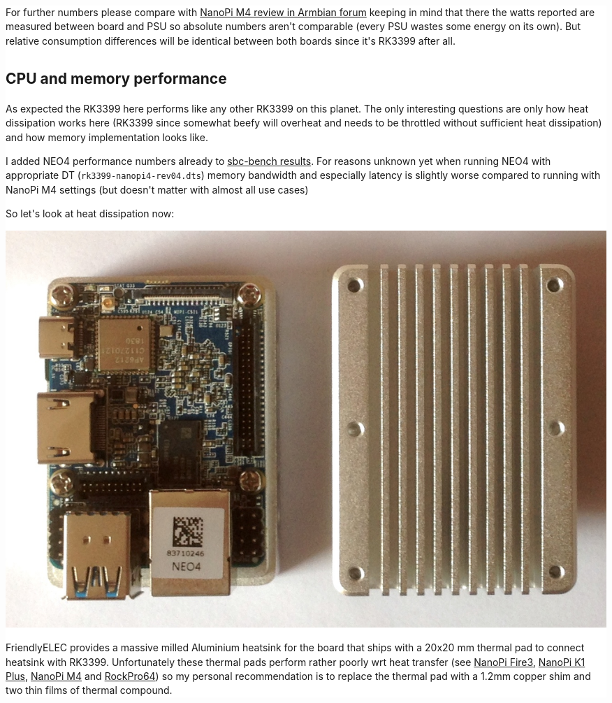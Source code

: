 For further numbers please compare with [NanoPi M4 review in Armbian forum](https://forum.armbian.com/topic/8097-nanopi-m4-performance-and-consumption-review/) keeping in mind that there the watts reported are measured between board and PSU so absolute numbers aren't comparable (every PSU wastes some energy on its own). But relative consumption differences will be identical between both boards since it's RK3399 after all.

## CPU and memory performance

As expected the RK3399 here performs like any other RK3399 on this planet. The only interesting questions are only how heat dissipation works here (RK3399 since somewhat beefy will overheat and needs to be throttled without sufficient heat dissipation) and how memory implementation looks like.

I added NEO4 performance numbers already to [sbc-bench results](https://github.com/ThomasKaiser/sbc-bench/blob/master/Results.md). For reasons unknown yet when running NEO4 with appropriate DT (`rk3399-nanopi4-rev04.dts`) memory bandwidth and especially latency is slightly worse compared to running with NanoPi M4 settings (but doesn't matter with almost all use cases)

So let's look at heat dissipation now:

![](IMG_8103.JPG)

FriendlyELEC provides a massive milled Aluminium heatsink for the board that ships with a 20x20 mm thermal pad to connect heatsink with RK3399. Unfortunately these thermal pads perform rather poorly wrt heat transfer (see [NanoPi Fire3](https://forum.armbian.com/topic/7260-quick-review-of-nanopi-fire3/?do=findComment&comment=61661), [NanoPi K1 Plus](https://forum.armbian.com/topic/8125-quick-review-of-nanopi-k1-plus/?do=findComment&comment=61417), [NanoPi M4](https://forum.armbian.com/topic/8097-nanopi-m4-performance-and-consumption-review/?tab=comments#comment-61786) and [RockPro64](https://forum.armbian.com/topic/7310-rockpro64/?do=findComment&comment=61811)) so my personal recommendation is to replace the thermal pad with a 1.2mm copper shim and two thin films of thermal compound.
